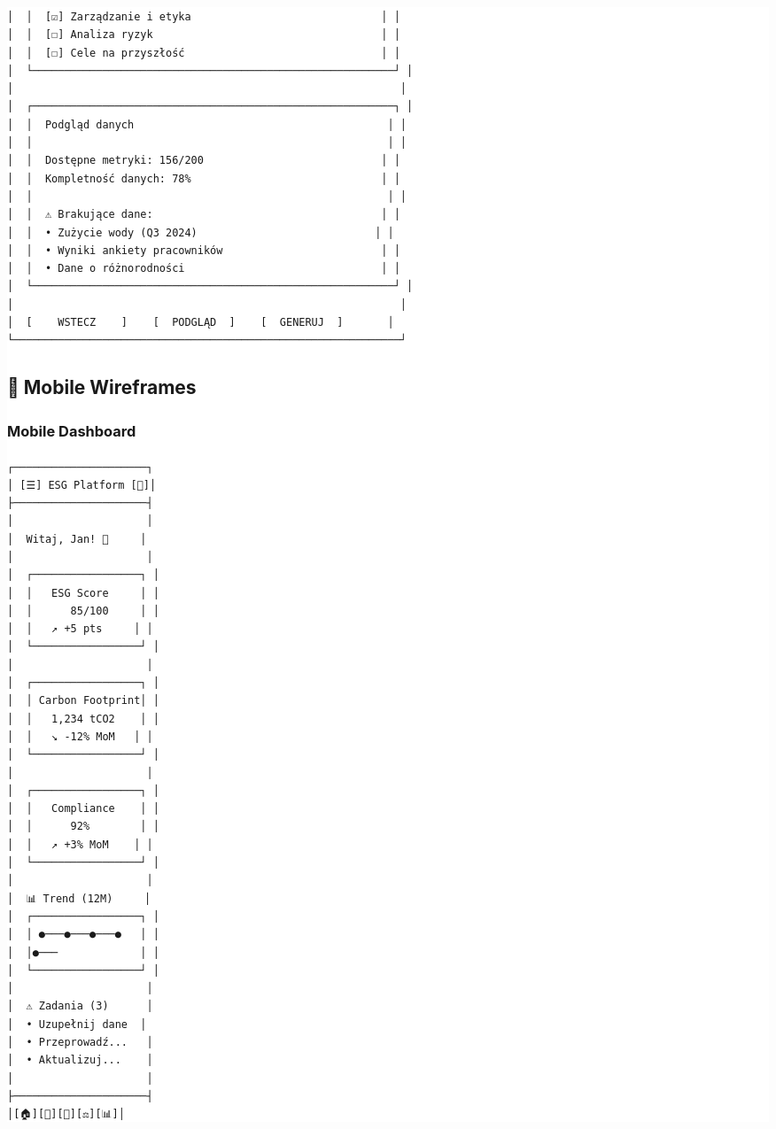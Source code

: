 ```
│  │  [☑] Zarządzanie i etyka                              │ │
│  │  [☐] Analiza ryzyk                                    │ │
│  │  [☐] Cele na przyszłość                               │ │
│  └─────────────────────────────────────────────────────────┘ │
│                                                             │
│  ┌─────────────────────────────────────────────────────────┐ │
│  │  Podgląd danych                                        │ │
│  │                                                        │ │
│  │  Dostępne metryki: 156/200                            │ │
│  │  Kompletność danych: 78%                              │ │
│  │                                                        │ │
│  │  ⚠️ Brakujące dane:                                    │ │
│  │  • Zużycie wody (Q3 2024)                            │ │
│  │  • Wyniki ankiety pracowników                         │ │
│  │  • Dane o różnorodności                               │ │
│  └─────────────────────────────────────────────────────────┘ │
│                                                             │
│  [    WSTECZ    ]    [  PODGLĄD  ]    [  GENERUJ  ]       │
└─────────────────────────────────────────────────────────────┘
```

## 📱 Mobile Wireframes

### Mobile Dashboard
```
┌─────────────────────┐
│ [☰] ESG Platform [🔔]│
├─────────────────────┤
│                     │
│  Witaj, Jan! 👋     │
│                     │
│  ┌─────────────────┐ │
│  │   ESG Score     │ │
│  │      85/100     │ │
│  │   ↗️ +5 pts     │ │
│  └─────────────────┘ │
│                     │
│  ┌─────────────────┐ │
│  │ Carbon Footprint│ │
│  │   1,234 tCO2    │ │
│  │   ↘️ -12% MoM   │ │
│  └─────────────────┘ │
│                     │
│  ┌─────────────────┐ │
│  │   Compliance    │ │
│  │      92%        │ │
│  │   ↗️ +3% MoM    │ │
│  └─────────────────┘ │
│                     │
│  📊 Trend (12M)     │
│  ┌─────────────────┐ │
│  │ ●───●───●───●   │ │
│  │●───             │ │
│  └─────────────────┘ │
│                     │
│  ⚠️ Zadania (3)      │
│  • Uzupełnij dane  │
│  • Przeprowadź...   │
│  • Aktualizuj...    │
│                     │
├─────────────────────┤
│[🏠][🌱][👥][⚖️][📊]│
```